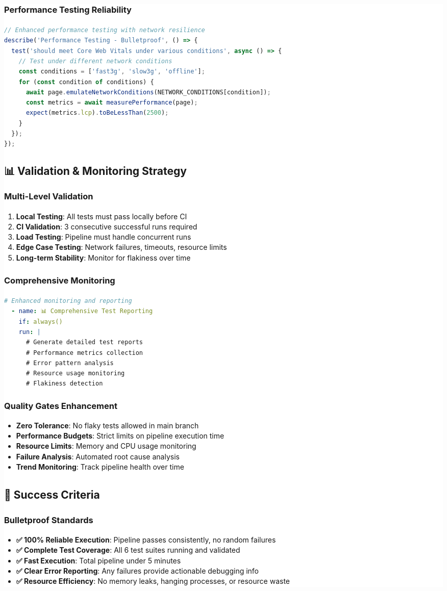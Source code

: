 ### **Performance Testing Reliability**
```javascript
// Enhanced performance testing with network resilience
describe('Performance Testing - Bulletproof', () => {
  test('should meet Core Web Vitals under various conditions', async () => {
    // Test under different network conditions
    const conditions = ['fast3g', 'slow3g', 'offline'];
    for (const condition of conditions) {
      await page.emulateNetworkConditions(NETWORK_CONDITIONS[condition]);
      const metrics = await measurePerformance(page);
      expect(metrics.lcp).toBeLessThan(2500);
    }
  });
});
```

## 📊 Validation & Monitoring Strategy

### **Multi-Level Validation**
1. **Local Testing**: All tests must pass locally before CI
2. **CI Validation**: 3 consecutive successful runs required
3. **Load Testing**: Pipeline must handle concurrent runs
4. **Edge Case Testing**: Network failures, timeouts, resource limits
5. **Long-term Stability**: Monitor for flakiness over time

### **Comprehensive Monitoring**
```yaml
# Enhanced monitoring and reporting
  - name: 📊 Comprehensive Test Reporting
    if: always()
    run: |
      # Generate detailed test reports
      # Performance metrics collection
      # Error pattern analysis
      # Resource usage monitoring
      # Flakiness detection
```

### **Quality Gates Enhancement**
- **Zero Tolerance**: No flaky tests allowed in main branch
- **Performance Budgets**: Strict limits on pipeline execution time
- **Resource Limits**: Memory and CPU usage monitoring
- **Failure Analysis**: Automated root cause analysis
- **Trend Monitoring**: Track pipeline health over time

## 🎯 Success Criteria

### **Bulletproof Standards**
- **✅ 100% Reliable Execution**: Pipeline passes consistently, no random failures
- **✅ Complete Test Coverage**: All 6 test suites running and validated
- **✅ Fast Execution**: Total pipeline under 5 minutes
- **✅ Clear Error Reporting**: Any failures provide actionable debugging info
- **✅ Resource Efficiency**: No memory leaks, hanging processes, or resource waste
